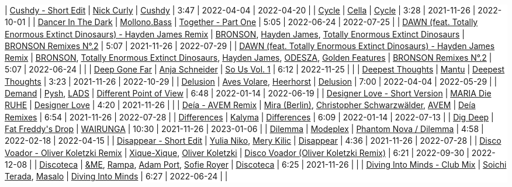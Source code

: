 | [Cushdy \- Short Edit](https://open.spotify.com/track/3ykcc6Faaif0zl0knt2u1K) | [Nick Curly](https://open.spotify.com/artist/5WI60lKXG4mP2OPyt8pyQ2) | [Cushdy](https://open.spotify.com/album/27huc4vnfJF8o8Px1Z91hh) | 3:47 | 2022-04-04 | 2022-04-20 |
| [Cycle](https://open.spotify.com/track/1E8VZOqKP9AvlME4DzAWw9) | [Cella](https://open.spotify.com/artist/3w7ASanLoAsQcWhd7V9DpJ) | [Cycle](https://open.spotify.com/album/3Ny2xjmiTaLiu56yqdvvho) | 3:28 | 2021-11-26 | 2022-10-01 |
| [Dancer In The Dark](https://open.spotify.com/track/3pYyBOW5DEfM5CjNLknnRZ) | [Mollono.Bass](https://open.spotify.com/artist/27j5PRcPefcI6q8as58zWF) | [Together \- Part One](https://open.spotify.com/album/2OyCp5DyvzRA35ZBssD2xg) | 5:05 | 2022-06-24 | 2022-07-25 |
| [DAWN \(feat\. Totally Enormous Extinct Dinosaurs\) \- Hayden James Remix](https://open.spotify.com/track/4HyIghnhDKnaZoGsR0BC3r) | [BRONSON](https://open.spotify.com/artist/60yfafz0P3gqaUaOUIddae), [Hayden James](https://open.spotify.com/artist/4csQIMQm6vI2A2SCVDuM2z), [Totally Enormous Extinct Dinosaurs](https://open.spotify.com/artist/0g3NiCRhEv7M4SEDMrpItN) | [BRONSON Remixes N°.2](https://open.spotify.com/album/07HqmZfx71FfjzRgKIYpFh) | 5:07 | 2021-11-26 | 2022-07-29 |
| [DAWN \(feat\. Totally Enormous Extinct Dinosaurs\) \- Hayden James Remix](https://open.spotify.com/track/56TRkdp1HtLVtNuX8P3QbB) | [BRONSON](https://open.spotify.com/artist/60yfafz0P3gqaUaOUIddae), [Totally Enormous Extinct Dinosaurs](https://open.spotify.com/artist/0g3NiCRhEv7M4SEDMrpItN), [Hayden James](https://open.spotify.com/artist/4csQIMQm6vI2A2SCVDuM2z), [ODESZA](https://open.spotify.com/artist/21mKp7DqtSNHhCAU2ugvUw), [Golden Features](https://open.spotify.com/artist/2SrWifjYv7b5tR8EzEmn1x) | [BRONSON Remixes N°.2](https://open.spotify.com/album/1hP7MPj4ZcjxqBGh4ILRoU) | 5:07 | 2022-06-24 |  |
| [Deep Gone Far](https://open.spotify.com/track/1Ledf8FxJJ7MfFnu3saspW) | [Anja Schneider](https://open.spotify.com/artist/0f14r70OISSfJoyqYaHbgV) | [So Us Vol\. 1](https://open.spotify.com/album/69NMXu0vuKRruWEe3XbPyb) | 6:12 | 2022-11-25 |  |
| [Deepest Thoughts](https://open.spotify.com/track/0xYiTAId8EDuHg9RSiP1QR) | [Mantu](https://open.spotify.com/artist/2LNmyvEklvUDN27ArD6PRK) | [Deepest Thoughts](https://open.spotify.com/album/35OypZ3uJ5qR1OCX4Z3dtI) | 3:23 | 2021-11-26 | 2022-10-29 |
| [Delusion](https://open.spotify.com/track/6cOorAiJ7PgUlFtq18iwf6) | [Aves Volare](https://open.spotify.com/artist/1FC7XBOdJgycFFO3z14NGq), [Heerhorst](https://open.spotify.com/artist/4C3vrP3HDWOph3a6XSAVWR) | [Delusion](https://open.spotify.com/album/1PJAqVArexnwWl9kIn2Crv) | 7:00 | 2022-04-04 | 2022-05-29 |
| [Demand](https://open.spotify.com/track/7Afm5vIr1oIPwMWXasOBgi) | [Pysh](https://open.spotify.com/artist/1z0LVJw4i8ou21KjpjxZfz), [LADS](https://open.spotify.com/artist/1Z53ugg0m9I0NWZkwspHKH) | [Different Point of View](https://open.spotify.com/album/2gV9nGG0jinqZ4QXiFKvc4) | 6:48 | 2022-01-14 | 2022-06-19 |
| [Designer Love \- Short Version](https://open.spotify.com/track/5NfgFRdfNQ4HFVPGRoVMU6) | [MARIA Die RUHE](https://open.spotify.com/artist/2h7LIGXwIr6m1tZ27JHgxQ) | [Designer Love](https://open.spotify.com/album/6OK84B4MX87uzZ7umm25f3) | 4:20 | 2021-11-26 |  |
| [Deía \- AVEM Remix](https://open.spotify.com/track/4pgBB90REWf829lym8RE6N) | [Mira \(Berlin\)](https://open.spotify.com/artist/6p31dmLI4jnatyEQmrVPDc), [Christopher Schwarzwälder](https://open.spotify.com/artist/11i3tISGuOUmWFuXTRNrtD), [AVEM](https://open.spotify.com/artist/7xu4DQ5wfoGi4koqPFfXAe) | [Deía Remixes](https://open.spotify.com/album/4kCjJCTbwQiHDIjSIZpFtv) | 6:54 | 2021-11-26 | 2022-07-28 |
| [Differences](https://open.spotify.com/track/7pAcSh8OXgAVAWT7VdqUDs) | [Kalyma](https://open.spotify.com/artist/08Qus19mV9XncqLz2bL6eo) | [Differences](https://open.spotify.com/album/6y08yLAEY6TKovLXFMJKIK) | 6:09 | 2022-01-14 | 2022-07-13 |
| [Dig Deep](https://open.spotify.com/track/35vMyIh6E7NZ50YtYb2Kxc) | [Fat Freddy's Drop](https://open.spotify.com/artist/32lo0J8u6KZJTwBOIBrdYS) | [WAIRUNGA](https://open.spotify.com/album/4MAhJnzuVI9wuq16A2Jidk) | 10:30 | 2021-11-26 | 2023-01-06 |
| [Dilemma](https://open.spotify.com/track/1BTExvMirjnjdYDND60zjV) | [Modeplex](https://open.spotify.com/artist/1NnerRuA7QMi4ILFMoQsaU) | [Phantom Nova / Dilemma](https://open.spotify.com/album/4vPQGnb9suKVKSG6gqsbVQ) | 4:58 | 2022-02-18 | 2022-04-15 |
| [Disappear \- Short Edit](https://open.spotify.com/track/0dEjDFIY7aLwNj2DAcy98s) | [Yulia Niko](https://open.spotify.com/artist/3RUNl0j2ISAQdC2Fxhj2q3), [Mery Kilic](https://open.spotify.com/artist/2Vlx9Gl4A2rI2fjEe97PR5) | [Disappear](https://open.spotify.com/album/3M8am3fJKzNubjgDktouA5) | 4:36 | 2021-11-26 | 2022-07-28 |
| [Disco Voador \- Oliver Koletzki Remix](https://open.spotify.com/track/2EjIqupvKOa71EF7MzJPNx) | [Xique\-Xique](https://open.spotify.com/artist/5LuhrBhGclMzHlYK4mDLLp), [Oliver Koletzki](https://open.spotify.com/artist/1WjBIvYAnZTkTh5UiZNwlR) | [Disco Voador \(Oliver Koletzki Remix\)](https://open.spotify.com/album/1WiwLf8ecO1vO41xkWV9OL) | 6:21 | 2022-09-30 | 2022-12-08 |
| [Discoteca](https://open.spotify.com/track/0ENV8cY0bwun9qSQkh195f) | [&ME](https://open.spotify.com/artist/5mIowAJMp7RKNheelruV5z), [Rampa](https://open.spotify.com/artist/08jywfUS0hp8XYlYs0cvz8), [Adam Port](https://open.spotify.com/artist/2loEsOijJ6XiGzWYFXMIRk), [Sofie Royer](https://open.spotify.com/artist/2P2BXSc0Wxpf10Fpno38rl) | [Discoteca](https://open.spotify.com/album/1ToY6vQm5b4DgOpdGHZjVZ) | 6:25 | 2021-11-26 |  |
| [Diving Into Minds \- Club Mix](https://open.spotify.com/track/2DRUTKWuuWebFUXu6p1krH) | [Soichi Terada](https://open.spotify.com/artist/7nBJ5F2V7hDZE1hhKgqXM9), [Masalo](https://open.spotify.com/artist/6kFJNl3ISQSkOq2iS0Lk53) | [Diving Into Minds](https://open.spotify.com/album/2MvKF44F9EhwL46cMgWE8z) | 6:27 | 2022-06-24 |  |